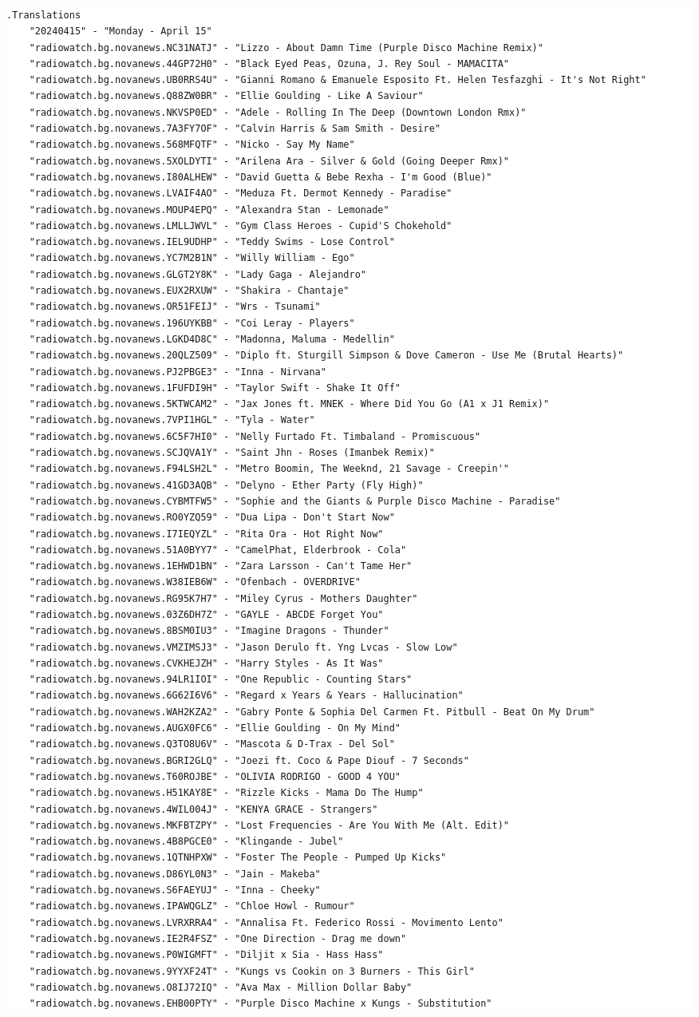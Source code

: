    .Translations
        "20240415" - "Monday - April 15"
        "radiowatch.bg.novanews.NC31NATJ" - "Lizzo - About Damn Time (Purple Disco Machine Remix)"
        "radiowatch.bg.novanews.44GP72H0" - "Black Eyed Peas, Ozuna, J. Rey Soul - MAMACITA"
        "radiowatch.bg.novanews.UB0RRS4U" - "Gianni Romano & Emanuele Esposito Ft. Helen Tesfazghi - It's Not Right"
        "radiowatch.bg.novanews.Q88ZW0BR" - "Ellie Goulding - Like A Saviour"
        "radiowatch.bg.novanews.NKVSP0ED" - "Adele - Rolling In The Deep (Downtown London Rmx)"
        "radiowatch.bg.novanews.7A3FY7OF" - "Calvin Harris & Sam Smith - Desire"
        "radiowatch.bg.novanews.568MFQTF" - "Nicko - Say My Name"
        "radiowatch.bg.novanews.5XOLDYTI" - "Arilena Ara - Silver & Gold (Going Deeper Rmx)"
        "radiowatch.bg.novanews.I80ALHEW" - "David Guetta & Bebe Rexha - I'm Good (Blue)"
        "radiowatch.bg.novanews.LVAIF4AO" - "Meduza Ft. Dermot Kennedy - Paradise"
        "radiowatch.bg.novanews.MOUP4EPQ" - "Alexandra Stan - Lemonade"
        "radiowatch.bg.novanews.LMLLJWVL" - "Gym Class Heroes - Cupid'S Chokehold"
        "radiowatch.bg.novanews.IEL9UDHP" - "Teddy Swims - Lose Control"
        "radiowatch.bg.novanews.YC7M2B1N" - "Willy William - Ego"
        "radiowatch.bg.novanews.GLGT2Y8K" - "Lady Gaga - Alejandro"
        "radiowatch.bg.novanews.EUX2RXUW" - "Shakira - Chantaje"
        "radiowatch.bg.novanews.OR51FEIJ" - "Wrs - Tsunami"
        "radiowatch.bg.novanews.196UYKBB" - "Coi Leray - Players"
        "radiowatch.bg.novanews.LGKD4D8C" - "Madonna, Maluma - Medellin"
        "radiowatch.bg.novanews.20QLZ509" - "Diplo ft. Sturgill Simpson & Dove Cameron - Use Me (Brutal Hearts)"
        "radiowatch.bg.novanews.PJ2PBGE3" - "Inna - Nirvana"
        "radiowatch.bg.novanews.1FUFDI9H" - "Taylor Swift - Shake It Off"
        "radiowatch.bg.novanews.5KTWCAM2" - "Jax Jones ft. MNEK - Where Did You Go (A1 x J1 Remix)"
        "radiowatch.bg.novanews.7VPI1HGL" - "Tyla - Water"
        "radiowatch.bg.novanews.6C5F7HI0" - "Nelly Furtado Ft. Timbaland - Promiscuous"
        "radiowatch.bg.novanews.SCJQVA1Y" - "Saint Jhn - Roses (Imanbek Remix)"
        "radiowatch.bg.novanews.F94LSH2L" - "Metro Boomin, The Weeknd, 21 Savage - Creepin'"
        "radiowatch.bg.novanews.41GD3AQB" - "Delyno - Ether Party (Fly High)"
        "radiowatch.bg.novanews.CYBMTFW5" - "Sophie and the Giants & Purple Disco Machine - Paradise"
        "radiowatch.bg.novanews.RO0YZQ59" - "Dua Lipa - Don't Start Now"
        "radiowatch.bg.novanews.I7IEQYZL" - "Rita Ora - Hot Right Now"
        "radiowatch.bg.novanews.51A0BYY7" - "CamelPhat, Elderbrook - Cola"
        "radiowatch.bg.novanews.1EHWD1BN" - "Zara Larsson - Can't Tame Her"
        "radiowatch.bg.novanews.W38IEB6W" - "Ofenbach - OVERDRIVE"
        "radiowatch.bg.novanews.RG95K7H7" - "Miley Cyrus - Mothers Daughter"
        "radiowatch.bg.novanews.03Z6DH7Z" - "GAYLE - ABCDE Forget You"
        "radiowatch.bg.novanews.8BSM0IU3" - "Imagine Dragons - Thunder"
        "radiowatch.bg.novanews.VMZIMSJ3" - "Jason Derulo ft. Yng Lvcas - Slow Low"
        "radiowatch.bg.novanews.CVKHEJZH" - "Harry Styles - As It Was"
        "radiowatch.bg.novanews.94LR1IOI" - "One Republic - Counting Stars"
        "radiowatch.bg.novanews.6G62I6V6" - "Regard x Years & Years - Hallucination"
        "radiowatch.bg.novanews.WAH2KZA2" - "Gabry Ponte & Sophia Del Carmen Ft. Pitbull - Beat On My Drum"
        "radiowatch.bg.novanews.AUGX0FC6" - "Ellie Goulding - On My Mind"
        "radiowatch.bg.novanews.Q3TO8U6V" - "Mascota & D-Trax - Del Sol"
        "radiowatch.bg.novanews.BGRI2GLQ" - "Joezi ft. Coco & Pape Diouf - 7 Seconds"
        "radiowatch.bg.novanews.T60ROJBE" - "OLIVIA RODRIGO - GOOD 4 YOU"
        "radiowatch.bg.novanews.H51KAY8E" - "Rizzle Kicks - Mama Do The Hump"
        "radiowatch.bg.novanews.4WIL004J" - "KENYA GRACE - Strangers"
        "radiowatch.bg.novanews.MKFBTZPY" - "Lost Frequencies - Are You With Me (Alt. Edit)"
        "radiowatch.bg.novanews.4B8PGCE0" - "Klingande - Jubel"
        "radiowatch.bg.novanews.1QTNHPXW" - "Foster The People - Pumped Up Kicks"
        "radiowatch.bg.novanews.D86YL0N3" - "Jain - Makeba"
        "radiowatch.bg.novanews.S6FAEYUJ" - "Inna - Cheeky"
        "radiowatch.bg.novanews.IPAWQGLZ" - "Chloe Howl - Rumour"
        "radiowatch.bg.novanews.LVRXRRA4" - "Annalisa Ft. Federico Rossi - Movimento Lento"
        "radiowatch.bg.novanews.IE2R4FSZ" - "One Direction - Drag me down"
        "radiowatch.bg.novanews.P0WIGMFT" - "Diljit x Sia - Hass Hass"
        "radiowatch.bg.novanews.9YYXF24T" - "Kungs vs Cookin on 3 Burners - This Girl"
        "radiowatch.bg.novanews.O8IJ72IQ" - "Ava Max - Million Dollar Baby"
        "radiowatch.bg.novanews.EHB00PTY" - "Purple Disco Machine x Kungs - Substitution"